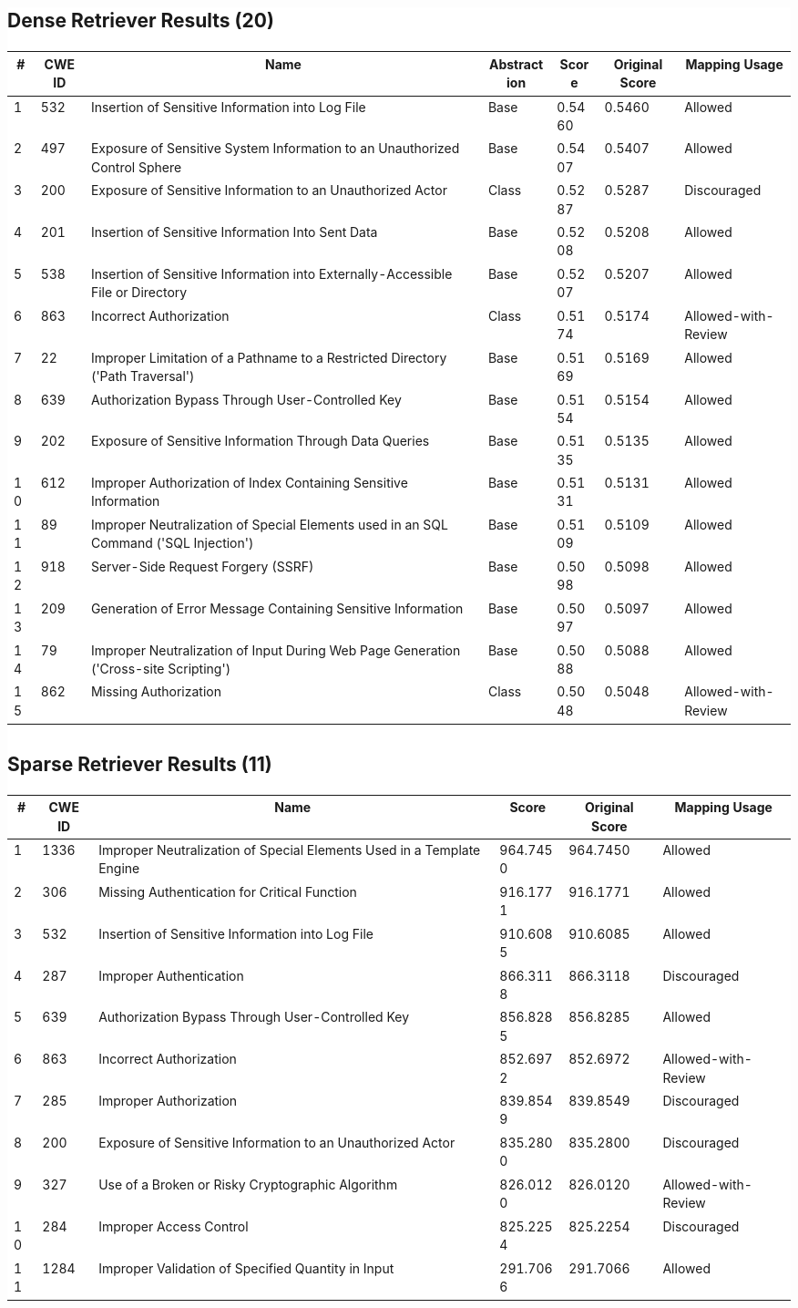 ## Dense Retriever Results (20)
| # | CWE ID | Name | Abstraction | Score | Original Score | Mapping Usage |
|---|--------|------|-------------|-------|----------------|---------------|
| 1 | 532 | Insertion of Sensitive Information into Log File | Base | 0.5460 | 0.5460 | Allowed |
| 2 | 497 | Exposure of Sensitive System Information to an Unauthorized Control Sphere | Base | 0.5407 | 0.5407 | Allowed |
| 3 | 200 | Exposure of Sensitive Information to an Unauthorized Actor | Class | 0.5287 | 0.5287 | Discouraged |
| 4 | 201 | Insertion of Sensitive Information Into Sent Data | Base | 0.5208 | 0.5208 | Allowed |
| 5 | 538 | Insertion of Sensitive Information into Externally-Accessible File or Directory | Base | 0.5207 | 0.5207 | Allowed |
| 6 | 863 | Incorrect Authorization | Class | 0.5174 | 0.5174 | Allowed-with-Review |
| 7 | 22 | Improper Limitation of a Pathname to a Restricted Directory ('Path Traversal') | Base | 0.5169 | 0.5169 | Allowed |
| 8 | 639 | Authorization Bypass Through User-Controlled Key | Base | 0.5154 | 0.5154 | Allowed |
| 9 | 202 | Exposure of Sensitive Information Through Data Queries | Base | 0.5135 | 0.5135 | Allowed |
| 10 | 612 | Improper Authorization of Index Containing Sensitive Information | Base | 0.5131 | 0.5131 | Allowed |
| 11 | 89 | Improper Neutralization of Special Elements used in an SQL Command ('SQL Injection') | Base | 0.5109 | 0.5109 | Allowed |
| 12 | 918 | Server-Side Request Forgery (SSRF) | Base | 0.5098 | 0.5098 | Allowed |
| 13 | 209 | Generation of Error Message Containing Sensitive Information | Base | 0.5097 | 0.5097 | Allowed |
| 14 | 79 | Improper Neutralization of Input During Web Page Generation ('Cross-site Scripting') | Base | 0.5088 | 0.5088 | Allowed |
| 15 | 862 | Missing Authorization | Class | 0.5048 | 0.5048 | Allowed-with-Review |

## Sparse Retriever Results (11)
| # | CWE ID | Name | Score | Original Score | Mapping Usage |
|---|--------|------|-------|---------------|---------------|
| 1 | 1336 | Improper Neutralization of Special Elements Used in a Template Engine | 964.7450 | 964.7450 | Allowed |
| 2 | 306 | Missing Authentication for Critical Function | 916.1771 | 916.1771 | Allowed |
| 3 | 532 | Insertion of Sensitive Information into Log File | 910.6085 | 910.6085 | Allowed |
| 4 | 287 | Improper Authentication | 866.3118 | 866.3118 | Discouraged |
| 5 | 639 | Authorization Bypass Through User-Controlled Key | 856.8285 | 856.8285 | Allowed |
| 6 | 863 | Incorrect Authorization | 852.6972 | 852.6972 | Allowed-with-Review |
| 7 | 285 | Improper Authorization | 839.8549 | 839.8549 | Discouraged |
| 8 | 200 | Exposure of Sensitive Information to an Unauthorized Actor | 835.2800 | 835.2800 | Discouraged |
| 9 | 327 | Use of a Broken or Risky Cryptographic Algorithm | 826.0120 | 826.0120 | Allowed-with-Review |
| 10 | 284 | Improper Access Control | 825.2254 | 825.2254 | Discouraged |
| 11 | 1284 | Improper Validation of Specified Quantity in Input | 291.7066 | 291.7066 | Allowed |
